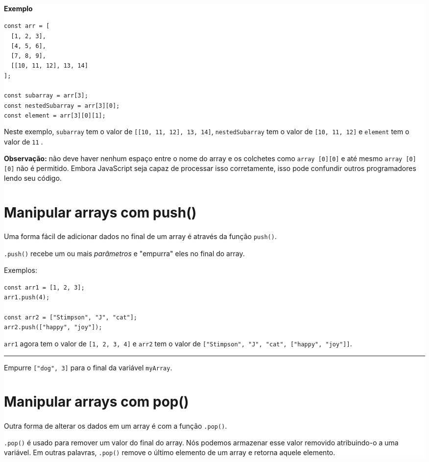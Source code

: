 **Exemplo**

```
const arr = [
  [1, 2, 3],
  [4, 5, 6],
  [7, 8, 9],
  [[10, 11, 12], 13, 14]
];

const subarray = arr[3];
const nestedSubarray = arr[3][0];
const element = arr[3][0][1];

```

Neste exemplo, `subarray` tem o valor de `[[10, 11, 12], 13, 14]`, `nestedSubarray` tem o valor de `[10, 11, 12]` e `element` tem o valor de `11` .

**Observação:** não deve haver nenhum espaço entre o nome do array e os colchetes como `array [0][0]` e até mesmo `array [0] [0]` não é permitido. Embora JavaScript seja capaz de processar isso corretamente, isso pode confundir outros programadores lendo seu código.

# **Manipular arrays com push()**

Uma forma fácil de adicionar dados no final de um array é através da função `push()`.

`.push()` recebe um ou mais *parâmetros* e "empurra" eles no final do array.

Exemplos:

```
const arr1 = [1, 2, 3];
arr1.push(4);

const arr2 = ["Stimpson", "J", "cat"];
arr2.push(["happy", "joy"]);

```

`arr1` agora tem o valor de `[1, 2, 3, 4]` e `arr2` tem o valor de `["Stimpson", "J", "cat", ["happy", "joy"]]`.

---

Empurre `["dog", 3]` para o final da variável `myArray`.

# **Manipular arrays com pop()**

Outra forma de alterar os dados em um array é com a função `.pop()`.

`.pop()` é usado para remover um valor do final do array. Nós podemos armazenar esse valor removido atribuindo-o a uma variável. Em outras palavras, `.pop()` remove o último elemento de um array e retorna aquele elemento.
